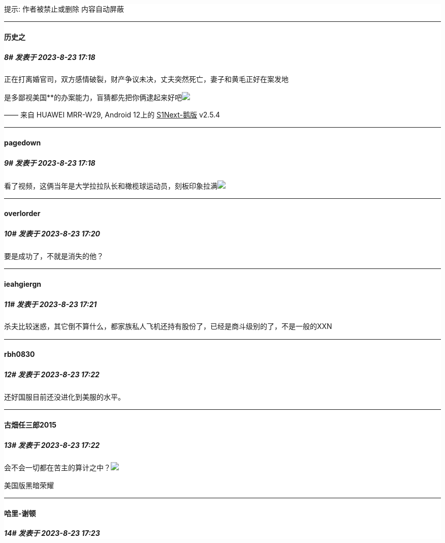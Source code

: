 提示: 作者被禁止或删除 内容自动屏蔽

*****

####  历史之  
##### 8#       发表于 2023-8-23 17:18

正在打离婚官司，双方感情破裂，财产争议未决，丈夫突然死亡，妻子和黄毛正好在案发地

是多鄙视美国**的办案能力，盲猜都先把你俩逮起来好吧<img src="https://static.saraba1st.com/image/smiley/face2017/037.png" referrerpolicy="no-referrer">

—— 来自 HUAWEI MRR-W29, Android 12上的 [S1Next-鹅版](https://github.com/ykrank/S1-Next/releases) v2.5.4

*****

####  pagedown  
##### 9#       发表于 2023-8-23 17:18

看了视频，这俩当年是大学拉拉队长和橄榄球运动员，刻板印象拉满<img src="https://static.saraba1st.com/image/smiley/face2017/066.png" referrerpolicy="no-referrer">

*****

####  overlorder  
##### 10#       发表于 2023-8-23 17:20

要是成功了，不就是消失的他？

*****

####  ieahgiergn  
##### 11#       发表于 2023-8-23 17:21

杀夫比较迷惑，其它倒不算什么，都家族私人飞机还持有股份了，已经是商斗级别的了，不是一般的XXN

*****

####  rbh0830  
##### 12#       发表于 2023-8-23 17:22

还好国服目前还没进化到美服的水平。

*****

####  古畑任三郎2015  
##### 13#       发表于 2023-8-23 17:22

会不会一切都在苦主的算计之中？<img src="https://static.saraba1st.com/image/smiley/face2017/067.png" referrerpolicy="no-referrer">

美国版黑暗荣耀

*****

####  哈里-谢顿  
##### 14#       发表于 2023-8-23 17:23
